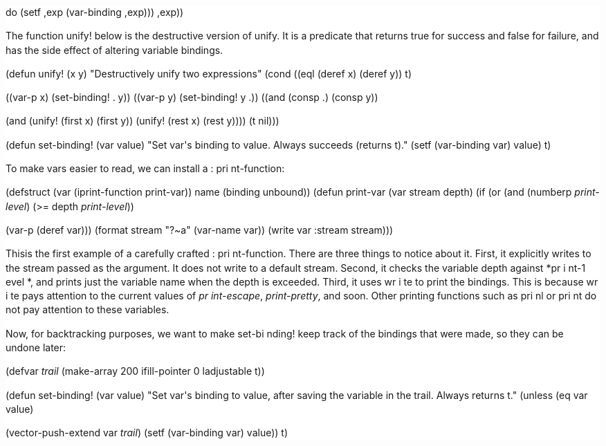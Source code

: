 do (setf ,exp (var-binding ,exp))) 
,exp)) 

The function unify! below is the destructive version of unify. It is a predicate 
that returns true for success and false for failure, and has the side effect of altering 
variable bindings. 

(defun unify! (x y) 
"Destructively unify two expressions" 
(cond ((eql (deref x) (deref y)) t) 

((var-p x) (set-binding! . y)) 
((var-p y) (set-binding! y .)) 
((and (consp .) (consp y)) 

(and (unify! (first x) (first y)) 
(unify! (rest x) (rest y)))) 
(t nil))) 

(defun set-binding! (var value) 
"Set var's binding to value. Always succeeds (returns t)." 
(setf (var-binding var) value) 
t) 

To make vars easier to read, we can install a : pri nt-function: 

(defstruct (var (iprint-function print-var)) 
name (binding unbound)) 
(defun print-var (var stream depth) 
(if (or (and (numberp *print-level*) 
(>= depth *print-level*)) 

(var-p (deref var))) 
(format stream "?~a" (var-name var)) 
(write var :stream stream))) 

<a id='page-379'></a>

Thisis the first example of a carefully crafted : pri nt-function. There are three things 
to notice about it. First, it explicitly writes to the stream passed as the argument. 
It does not write to a default stream. Second, it checks the variable depth against 
*pr i nt-1 evel *, and prints just the variable name when the depth is exceeded. Third, 
it uses wr i te to print the bindings. This is because wr i te pays attention to the current 
values of *pr int-escape*, *print-pretty*, and soon. Other printing functions such 
as pri nl or pri nt do not pay attention to these variables. 

Now, for backtracking purposes, we want to make set-bi nding! keep track of 
the bindings that were made, so they can be undone later: 

(defvar *trail* (make-array 200 ifill-pointer 0 ladjustable t)) 

(defun set-binding! (var value) 
"Set var's binding to value, after saving the variable 
in the trail. Always returns t." 
(unless (eq var value) 

(vector-push-extend var *trail*) 
(setf (var-binding var) value)) 
t) 
